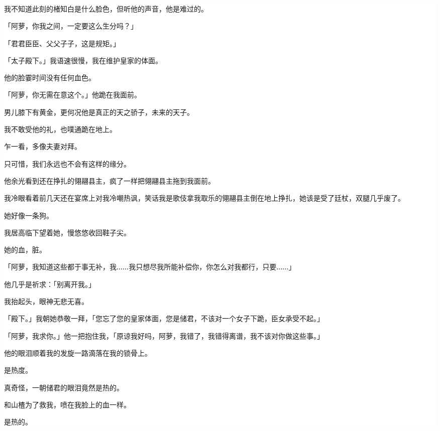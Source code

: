 我不知道此刻的楮知白是什么脸色，但听他的声音，他是难过的。


「阿萝，你我之间，一定要这么生分吗？」


「君君臣臣、父父子子，这是规矩。」


「太子殿下。」我语速很慢，我在维护皇家的体面。


他的脸霎时间没有任何血色。


「阿萝，你无需在意这个。」他跪在我面前。


男儿膝下有黄金，更何况他是真正的天之骄子，未来的天子。


我不敢受他的礼，也噗通跪在地上。


乍一看，多像夫妻对拜。


只可惜，我们永远也不会有这样的缘分。


他余光看到还在挣扎的翎翮县主，疯了一样把翎翮县主拖到我面前。


我冷眼看着前几天还在宴席上对我冷嘲热讽，笑话我是歌伎拿我取乐的翎翮县主倒在地上挣扎，她该是受了廷杖，双腿几乎废了。


她好像一条狗。


我居高临下望着她，慢悠悠收回鞋子尖。


她的血，脏。


「阿萝，我知道这些都于事无补，我……我只想尽我所能补偿你，你怎么对我都行，只要……」


他几乎是祈求：「别离开我。」


我抬起头，眼神无悲无喜。


「殿下。」我朝她恭敬一拜，「您忘了您的皇家体面，您是储君，不该对一个女子下跪，臣女承受不起。」


「阿萝，我求你。」他一把抱住我，「原谅我好吗，阿萝，我错了，我错得离谱，我不该对你做这些事。」


他的眼泪顺着我的发旋一路滴落在我的锁骨上。


是热度。


真奇怪，一朝储君的眼泪竟然是热的。


和山楂为了救我，喷在我脸上的血一样。


是热的。
